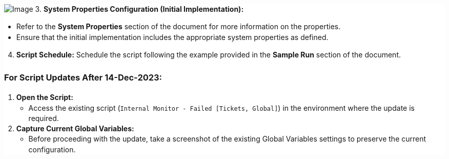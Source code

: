    ![Image](..\..\..\static\img\Internal-Monitor---Failure-Check-Autofix,Properties\image_3.png)
3. **System Properties Configuration (Initial Implementation):**
   - Refer to the **System Properties** section of the document for more information on the properties.
   - Ensure that the initial implementation includes the appropriate system properties as defined.
4. **Script Schedule:** Schedule the script following the example provided in the **Sample Run** section of the document.

### For Script Updates After 14-Dec-2023:
1. **Open the Script:**  
   - Access the existing script (`Internal Monitor - Failed [Tickets, Global]`) in the environment where the update is required.
2. **Capture Current Global Variables:**  
   - Before proceeding with the update, take a screenshot of the existing Global Variables settings to preserve the current configuration.